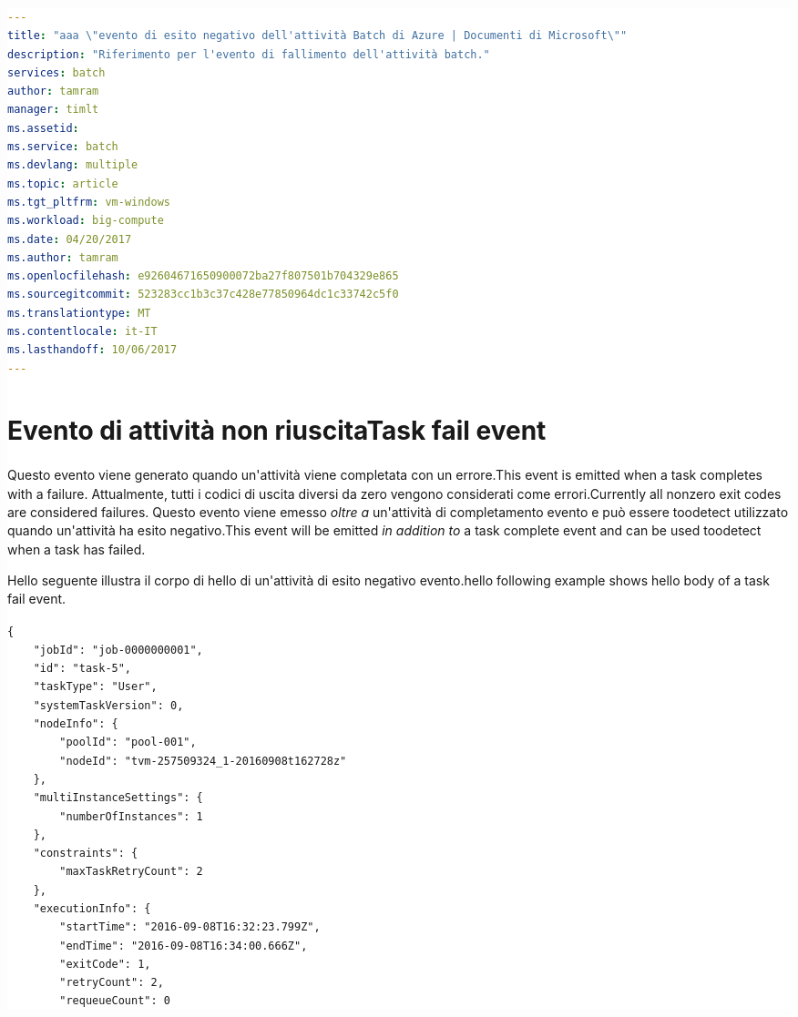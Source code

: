 ```yaml
---
title: "aaa \"evento di esito negativo dell'attività Batch di Azure | Documenti di Microsoft\""
description: "Riferimento per l'evento di fallimento dell'attività batch."
services: batch
author: tamram
manager: timlt
ms.assetid: 
ms.service: batch
ms.devlang: multiple
ms.topic: article
ms.tgt_pltfrm: vm-windows
ms.workload: big-compute
ms.date: 04/20/2017
ms.author: tamram
ms.openlocfilehash: e92604671650900072ba27f807501b704329e865
ms.sourcegitcommit: 523283cc1b3c37c428e77850964dc1c33742c5f0
ms.translationtype: MT
ms.contentlocale: it-IT
ms.lasthandoff: 10/06/2017
---
```

# <a name="task-fail-event"></a><span data-ttu-id="a8af6-103">Evento di attività non riuscita</span><span class="sxs-lookup"><span data-stu-id="a8af6-103">Task fail event</span></span>

 <span data-ttu-id="a8af6-104">Questo evento viene generato quando un'attività viene completata con un errore.</span><span class="sxs-lookup"><span data-stu-id="a8af6-104">This event is emitted when a task completes with a failure.</span></span> <span data-ttu-id="a8af6-105">Attualmente, tutti i codici di uscita diversi da zero vengono considerati come errori.</span><span class="sxs-lookup"><span data-stu-id="a8af6-105">Currently all nonzero exit codes are considered failures.</span></span> <span data-ttu-id="a8af6-106">Questo evento viene emesso *oltre a* un'attività di completamento evento e può essere toodetect utilizzato quando un'attività ha esito negativo.</span><span class="sxs-lookup"><span data-stu-id="a8af6-106">This event will be emitted *in addition to* a task complete event and can be used toodetect when a task has failed.</span></span>


 <span data-ttu-id="a8af6-107">Hello seguente illustra il corpo di hello di un'attività di esito negativo evento.</span><span class="sxs-lookup"><span data-stu-id="a8af6-107">hello following example shows hello body of a task fail event.</span></span>

```
{
    "jobId": "job-0000000001",
    "id": "task-5",
    "taskType": "User",
    "systemTaskVersion": 0,
    "nodeInfo": {
        "poolId": "pool-001",
        "nodeId": "tvm-257509324_1-20160908t162728z"
    },
    "multiInstanceSettings": {
        "numberOfInstances": 1
    },
    "constraints": {
        "maxTaskRetryCount": 2
    },
    "executionInfo": {
        "startTime": "2016-09-08T16:32:23.799Z",
        "endTime": "2016-09-08T16:34:00.666Z",
        "exitCode": 1,
        "retryCount": 2,
        "requeueCount": 0
```